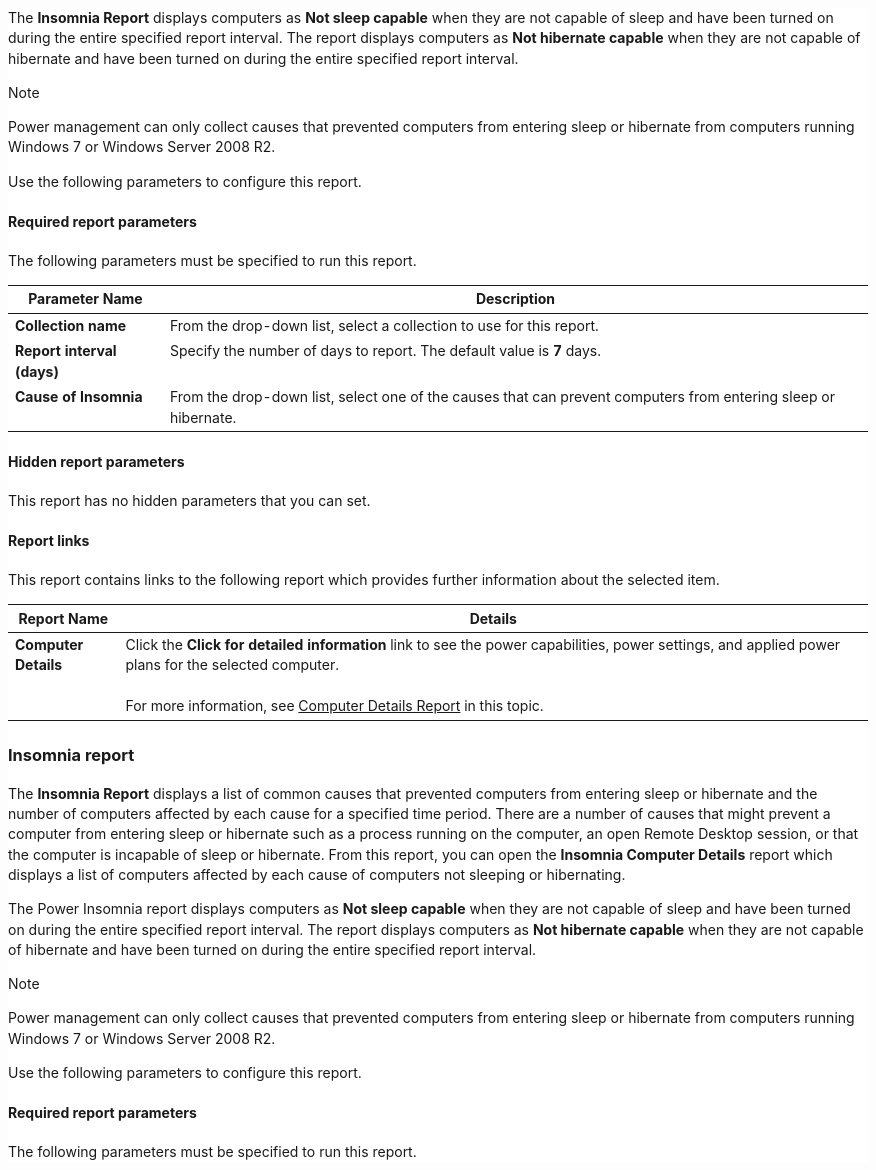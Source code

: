  The **Insomnia Report** displays computers as **Not sleep capable** when they are not capable of sleep and have been turned on during the entire specified report interval. The report displays computers as **Not hibernate capable** when they are not capable of hibernate and have been turned on during the entire specified report interval.

> [!NOTE]
>  Power management can only collect causes that prevented computers from entering sleep or hibernate from computers running Windows 7 or Windows Server 2008 R2.

 Use the following parameters to configure this report.

#### Required report parameters
 The following parameters must be specified to run this report.

|Parameter Name|Description|
|--------------------|-----------------|
|**Collection name**|From the drop-down list, select a collection to use for this report.|
|**Report interval (days)**|Specify the number of days to report. The default value is **7** days.|
|**Cause of Insomnia**|From the drop-down list, select one of the causes that can prevent computers from entering sleep or hibernate.|

#### Hidden report parameters
 This report has no hidden parameters that you can set.

#### Report links
 This report contains links to the following report which provides further information about the selected item.

|Report Name|Details|
|-----------------|-------------|
|**Computer Details**|Click the **Click for detailed information** link to see the power capabilities, power settings, and applied power plans for the selected computer.<br /><br /> For more information, see [Computer Details Report](#BKMK_Computer_Details) in this topic.|

###  <a name="BKMK_Insomnia"></a> Insomnia report
 The **Insomnia Report** displays a list of common causes that prevented computers from entering sleep or hibernate and the number of computers affected by each cause for a specified time period. There are a number of causes that might prevent a computer from entering sleep or hibernate such as a process running on the computer, an open Remote Desktop session, or that the computer is incapable of sleep or hibernate. From this report, you can open the **Insomnia Computer Details** report which displays a list of computers affected by each cause of computers not sleeping or hibernating.

 The Power Insomnia report displays computers as **Not sleep capable** when they are not capable of sleep and have been turned on during the entire specified report interval. The report displays computers as **Not hibernate capable** when they are not capable of hibernate and have been turned on during the entire specified report interval.

> [!NOTE]
>  Power management can only collect causes that prevented computers from entering sleep or hibernate from computers running Windows 7 or Windows Server 2008 R2.

 Use the following parameters to configure this report.

#### Required report parameters
 The following parameters must be specified to run this report.

